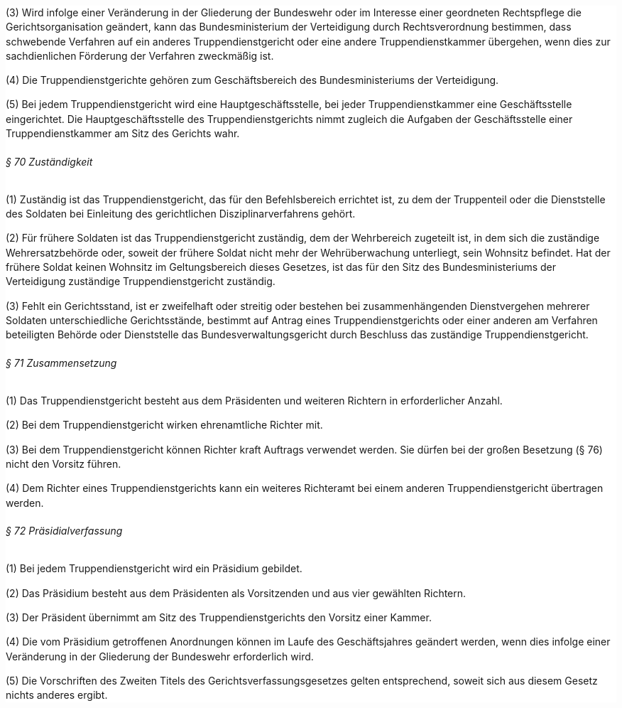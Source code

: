 (3) Wird infolge einer Veränderung in der Gliederung der Bundeswehr oder im Interesse einer geordneten Rechtspflege die Gerichtsorganisation geändert, kann das Bundesministerium der Verteidigung durch Rechtsverordnung bestimmen, dass schwebende Verfahren auf ein anderes Truppendienstgericht oder eine andere Truppendienstkammer übergehen, wenn dies zur sachdienlichen Förderung der Verfahren zweckmäßig ist.

(4) Die Truppendienstgerichte gehören zum Geschäftsbereich des Bundesministeriums der Verteidigung.

(5) Bei jedem Truppendienstgericht wird eine Hauptgeschäftsstelle, bei jeder Truppendienstkammer eine Geschäftsstelle eingerichtet. Die Hauptgeschäftsstelle des Truppendienstgerichts nimmt zugleich die Aufgaben der Geschäftsstelle einer Truppendienstkammer am Sitz des Gerichts wahr.


###### § 70 Zuständigkeit

(1) Zuständig ist das Truppendienstgericht, das für den Befehlsbereich errichtet ist, zu dem der Truppenteil oder die Dienststelle des Soldaten bei Einleitung des gerichtlichen Disziplinarverfahrens gehört.

(2) Für frühere Soldaten ist das Truppendienstgericht zuständig, dem der Wehrbereich zugeteilt ist, in dem sich die zuständige Wehrersatzbehörde oder, soweit der frühere Soldat nicht mehr der Wehrüberwachung unterliegt, sein Wohnsitz befindet. Hat der frühere Soldat keinen Wohnsitz im Geltungsbereich dieses Gesetzes, ist das für den Sitz des Bundesministeriums der Verteidigung zuständige Truppendienstgericht zuständig.

(3) Fehlt ein Gerichtsstand, ist er zweifelhaft oder streitig oder bestehen bei zusammenhängenden Dienstvergehen mehrerer Soldaten unterschiedliche Gerichtsstände, bestimmt auf Antrag eines Truppendienstgerichts oder einer anderen am Verfahren beteiligten Behörde oder Dienststelle das Bundesverwaltungsgericht durch Beschluss das zuständige Truppendienstgericht.


###### § 71 Zusammensetzung

(1) Das Truppendienstgericht besteht aus dem Präsidenten und weiteren Richtern in erforderlicher Anzahl.

(2) Bei dem Truppendienstgericht wirken ehrenamtliche Richter mit.

(3) Bei dem Truppendienstgericht können Richter kraft Auftrags verwendet werden. Sie dürfen bei der großen Besetzung (§ 76) nicht den Vorsitz führen.

(4) Dem Richter eines Truppendienstgerichts kann ein weiteres Richteramt bei einem anderen Truppendienstgericht übertragen werden.


###### § 72 Präsidialverfassung

(1) Bei jedem Truppendienstgericht wird ein Präsidium gebildet.

(2) Das Präsidium besteht aus dem Präsidenten als Vorsitzenden und aus vier gewählten Richtern.

(3) Der Präsident übernimmt am Sitz des Truppendienstgerichts den Vorsitz einer Kammer.

(4) Die vom Präsidium getroffenen Anordnungen können im Laufe des Geschäftsjahres geändert werden, wenn dies infolge einer Veränderung in der Gliederung der Bundeswehr erforderlich wird.

(5) Die Vorschriften des Zweiten Titels des Gerichtsverfassungsgesetzes gelten entsprechend, soweit sich aus diesem Gesetz nichts anderes ergibt.

